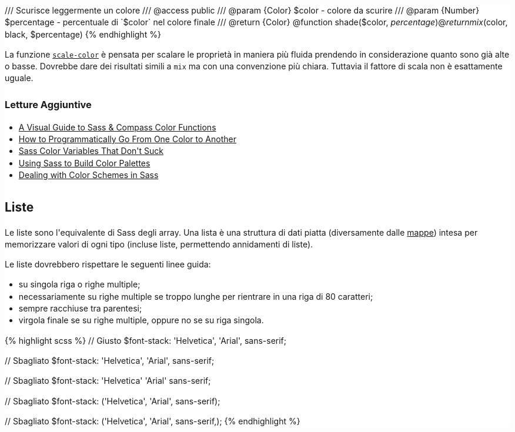 /// Scurisce leggermente un colore
/// @access public
/// @param {Color} $color - colore da scurire
/// @param {Number} $percentage - percentuale di `$color` nel colore finale
/// @return {Color}
@function shade($color, $percentage)
  @return mix($color, black, $percentage)
{% endhighlight %}
  </div>
</div>

<div class="note">
  <p>La funzione <a href="http://sass-lang.com/documentation/Sass/Script/Functions.html#scale_color-instance_method"><code>scale-color</code></a> è pensata per scalare le proprietà in maniera più fluida prendendo in considerazione quanto sono già alte o basse. Dovrebbe dare dei risultati simili a <code>mix</code> ma con una convenzione più chiara. Tuttavia il fattore di scala non è esattamente uguale.</p>
</div>



### Letture Aggiuntive

* [A Visual Guide to Sass & Compass Color Functions](http://jackiebalzer.com/color)
* [How to Programmatically Go From One Color to Another](http://thesassway.com/advanced/how-to-programtically-go-from-one-color-to-another-in-sass)
* [Sass Color Variables That Don't Suck](http://davidwalsh.name/sass-color-variables-dont-suck)
* [Using Sass to Build Color Palettes](http://www.sitepoint.com/using-sass-build-color-palettes/)
* [Dealing with Color Schemes in Sass](http://www.sitepoint.com/dealing-color-schemes-sass/)






## Liste

Le liste sono l'equivalente di Sass degli array. Una lista è una struttura di dati piatta (diversamente dalle [mappe](#maps)) intesa per memorizzare valori di ogni tipo (incluse liste, permettendo annidamenti di liste).

Le liste dovrebbero rispettare le seguenti linee guida:

* su singola riga o righe multiple;
* necessariamente su righe multiple se troppo lunghe per rientrare in una riga di 80 caratteri;
* sempre racchiuse tra parentesi;
* virgola finale se su righe multiple, oppure no se su riga singola.

<div class="code-block">
  <div class="code-block__wrapper" data-syntax="scss">
{% highlight scss %}
// Giusto
$font-stack: 'Helvetica', 'Arial', sans-serif;

// Sbagliato
$font-stack:
  'Helvetica',
  'Arial',
  sans-serif;

// Sbagliato
$font-stack: 'Helvetica' 'Arial' sans-serif;

// Sbagliato
$font-stack: ('Helvetica', 'Arial', sans-serif);

// Sbagliato
$font-stack: ('Helvetica', 'Arial', sans-serif,);
{% endhighlight %}
  </div>